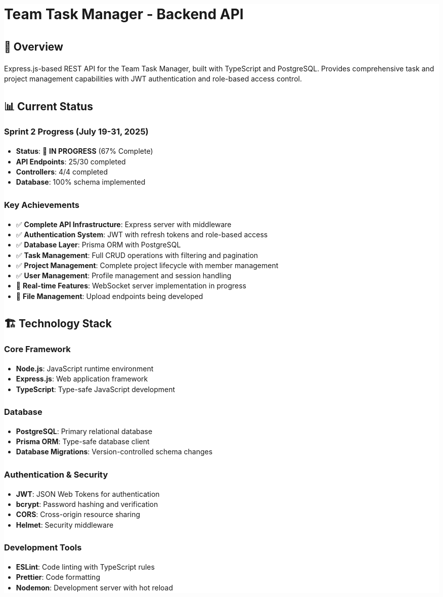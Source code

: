 # Team Task Manager - Backend API

## 🚀 Overview

Express.js-based REST API for the Team Task Manager, built with TypeScript and PostgreSQL. Provides comprehensive task and project management capabilities with JWT authentication and role-based access control.

## 📊 Current Status

### Sprint 2 Progress (July 19-31, 2025)
- **Status**: 🔄 **IN PROGRESS** (67% Complete)
- **API Endpoints**: 25/30 completed
- **Controllers**: 4/4 completed
- **Database**: 100% schema implemented

### Key Achievements
- ✅ **Complete API Infrastructure**: Express server with middleware
- ✅ **Authentication System**: JWT with refresh tokens and role-based access
- ✅ **Database Layer**: Prisma ORM with PostgreSQL
- ✅ **Task Management**: Full CRUD operations with filtering and pagination
- ✅ **Project Management**: Complete project lifecycle with member management
- ✅ **User Management**: Profile management and session handling
- 🔄 **Real-time Features**: WebSocket server implementation in progress
- 🔄 **File Management**: Upload endpoints being developed

## 🏗️ Technology Stack

### Core Framework
- **Node.js**: JavaScript runtime environment
- **Express.js**: Web application framework
- **TypeScript**: Type-safe JavaScript development

### Database
- **PostgreSQL**: Primary relational database
- **Prisma ORM**: Type-safe database client
- **Database Migrations**: Version-controlled schema changes

### Authentication & Security
- **JWT**: JSON Web Tokens for authentication
- **bcrypt**: Password hashing and verification
- **CORS**: Cross-origin resource sharing
- **Helmet**: Security middleware

### Development Tools
- **ESLint**: Code linting with TypeScript rules
- **Prettier**: Code formatting
- **Nodemon**: Development server with hot reload
